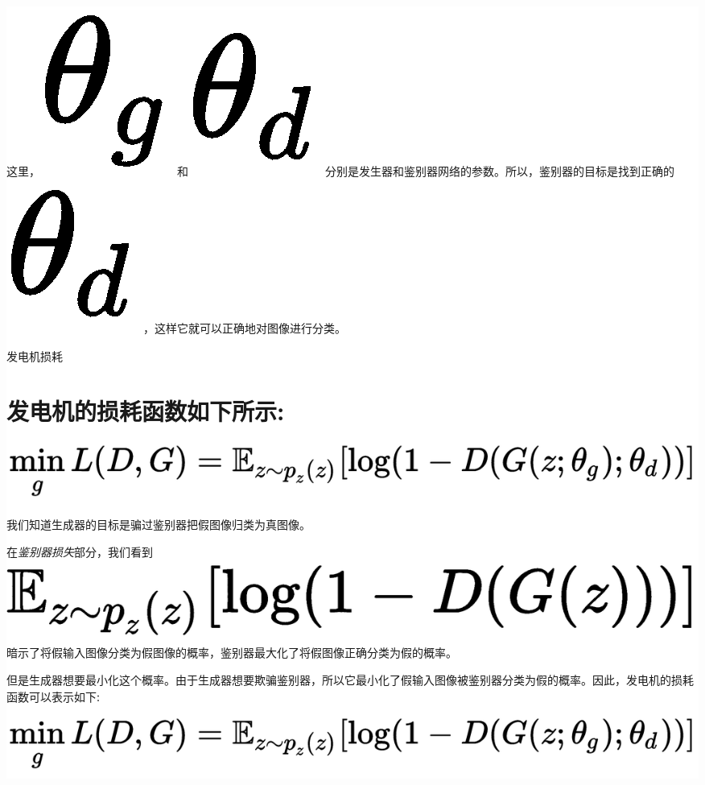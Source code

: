 这里，![](img/e5699988-77b0-4be9-b297-db5eac997077.png)和![](img/53fcaa80-26e4-4563-ab03-15362c7bef18.png)分别是发生器和鉴别器网络的参数。所以，鉴别器的目标是找到正确的![](img/53fcaa80-26e4-4563-ab03-15362c7bef18.png)，这样它就可以正确地对图像进行分类。

发电机损耗

<title>Generator loss</title>  

# 发电机的损耗函数如下所示:

![](img/daf801da-e6c1-4e53-ba23-e5dbee02dba5.png)

我们知道生成器的目标是骗过鉴别器把假图像归类为真图像。

在*鉴别器损失*部分，我们看到![](img/81a6a38b-a8fa-4963-8aa9-51d6a666e68f.png)暗示了将假输入图像分类为假图像的概率，鉴别器最大化了将假图像正确分类为假的概率。

但是生成器想要最小化这个概率。由于生成器想要欺骗鉴别器，所以它最小化了假输入图像被鉴别器分类为假的概率。因此，发电机的损耗函数可以表示如下:

![](img/daf801da-e6c1-4e53-ba23-e5dbee02dba5.png)
